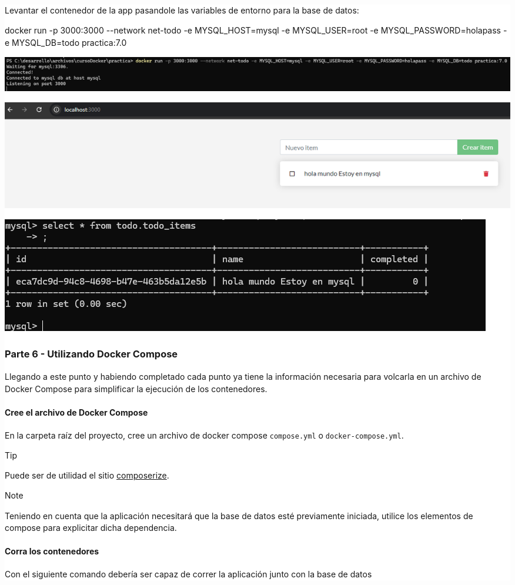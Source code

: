 Levantar el contenedor de la app pasandole las variables de entorno para la base de datos:

docker run -p 3000:3000 --network net-todo -e MYSQL_HOST=mysql -e MYSQL_USER=root -e MYSQL_PASSWORD=holapass -e MYSQL_DB=todo practica:7.0

![alt text](./imgs/6.png)

![alt text](./imgs/7.png)

![alt text](./imgs/8.png)

### Parte 6 - Utilizando Docker Compose

Llegando a este punto y habiendo completado cada punto ya tiene la información necesaria para volcarla en un archivo de Docker Compose para simplificar la ejecución de los contenedores.

#### Cree el archivo de Docker Compose

En la carpeta raíz del proyecto, cree un archivo de docker compose `compose.yml` o `docker-compose.yml`.

> [!TIP]
> Puede ser de utilidad el sitio [composerize](https://www.composerize.com/).

> [!NOTE]  
> Teniendo en cuenta que la aplicación necesitará que la base de datos esté previamente iniciada, utilice los elementos de compose para explicitar dicha dependencia.

#### Corra los contenedores

Con el siguiente comando debería ser capaz de correr la aplicación junto con la base de datos
